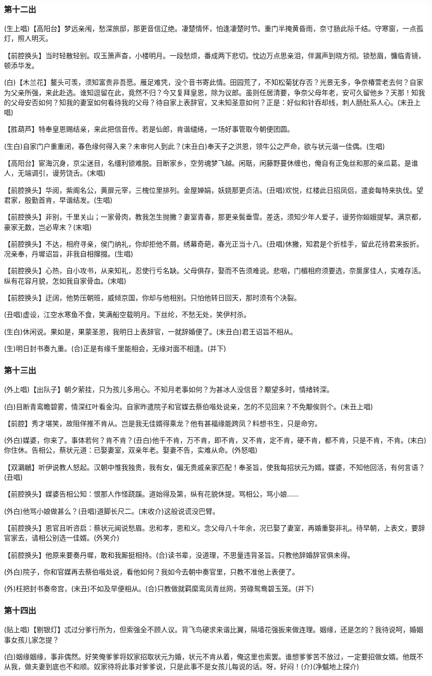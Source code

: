 ### 第十二出  
  
(生上唱)【高阳台】梦远亲闱，愁深旅邸，那更音信辽绝。凄楚情怀，怕逢凄楚时节。重门半掩黄昏雨，奈寸肠此际千结。守寒窗，一点孤灯，照人明灭。  
  
【前腔换头】当时轻散轻别。叹玉箫声杳，小楼明月。一段愁烦，番成两下悲切。忱边万点思亲泪，伴漏声到晓方彻。锁愁眉，慵临青镜，顿添华发。  
  
(白)【木兰花】鳌头可羡，须知富贵非吾愿。雁足难凭，没个音书寄此情。田园荒了，不知松菊犹存否？光景无多，争奈椿萱老去何？自家为父亲所强，来此赴选。谁知逗留在此，竟然不归？今又复拜皇恩，除为议郎。虽则任居清要，争奈父母年老，安可久留他乡？天那！知我的父母安否如何？知我的妻室如何看待我的父母？待自家上表辞官，又未知圣意如何？正是：好似和针吞却线，刺人肠肚系人心。(末丑上唱)  
  
【胜葫芦】特奉皇恩赐结亲，来此把信音传。若是仙郎，肯谐缱绻，一场好事管取今朝便团圆。  
  
(生白)自家门户重重闭，春色缘何得入来？未审何人到此？(末丑白)奉天子之洪恩，领牛公之严命，欲与状元谐一佳偶。(生唱)  
  
【高阳台】宦海沉身，京尘迷目，名缰利锁难脱。目断家乡，空劳魂梦飞越。闲聒，闲藤野蔓休缠也，俺自有正兔丝和那的亲瓜葛。是谁人，无端调引，谩劳饶舌。(末唱)  
  
【前腔换头】华阅，紫阁名公，黄扉元宰，三槐位里排列。金屋婵娟，妖娆那更贞洁。(丑唱)欢悦，红楼此日招凤侣，遣妾每特来执伐。望君家，殷勤首肯，早谐结发。(生唱)  
  
【前腔换头】非别，千里关山；一家骨肉，教我怎生抛撇？妻室青春，那更亲鬓垂雪。差迭，须知少年人爱子，谩劳你姮娥提挈。满京都，豪家无数，岂必卑末？(末唱)  
  
【前腔换头】不达，相府寻亲，侯门纳礼，你却拒他不屑。绣幕奇葩，春光正当十八。(丑唱)休撇，知君是个折桂手，留此花待君来扳折。况亲奉，丹墀诏旨，非我自相撺掇。(生唱)  
  
【前腔换头】心热，自小攻书，从来知礼，忍使行亏名缺。父母俱存，娶而不告须难说。悲咽，门楣相府须要选，奈扊扅佳人，实难存活。纵有花容月貌，怎如我自家骨血。(末唱)  
  
【前腔换头】迂阔，他势压朝班，威倾京国，你却与他相别。只怕他转日回天，那时须有个决裂。  
  
(丑唱)虚设，江空水寒鱼不食，笑满船空载明月。下丝纶，不愁无处，笑伊村杀。  
  
(生白)休闲说。果如是，果蒙圣恩，我明日上表辞官，一就辞婚便了。(末丑白)君王诏旨不相从。  
  
(生)明日封书奏九重。(合)正是有缘千里能相会，无缘对面不相逢。(并下)  

### 第十三出  
  
(外上唱)【出队子】朝夕萦挂，只为孩儿多用心。不知月老事如何？为甚冰人没信音？颙望多时，情绪转深。  
  
(白)目断青鸾瞻碧雾，情深红叶看金沟。自家昨遣院子和官媒去蔡伯喈处说亲，怎的不见回来？不免颙俟则个。(末丑上唱)  
  
【前腔】秀才堪笑，故阻佯推不肯从。岂是我无佳婿得乘龙？他有甚福缘能跨凤？料想书生，只是命穷。  
  
(外白)媒婆，你来了。事体若何？肯不肯？(丑白)他千不肯，万不肯，即不肯，又不肯，定不肯，硬不肯，都不肯，只是不肯，不肯。(末白)你住休。告相公，蔡状元道：已娶妻室，双亲年老。娶妻不告，实难从命。(外怒唱)  
  
【双鸂鶒】听伊说教人怒起。汉朝中惟我独贵，我有女，偏无贵戚亲家匹配！奉圣旨，使我每招状元为婿。媒婆，不知他回活，有何言语？(丑唱)  
  
【前腔换头】媒婆告相公知：恨那人作怪跷蹊。道始得及第，纵有花貌休提。骂相公，骂小娘……  
  
(外白)他骂小娘做甚么？(丑唱)道脚长尺二。(末收介)这般说谎没巴臂。  
  
【前腔换头】恩官且听咨启：蔡状元闻说愁眉。忠和孝，恩和义。念父母八十年余，况已娶了妻室，再婚重娶非礼。待早朝，上表文，要辞官家去，请相公别选一佳婿。(外笑介)  
  
【前腔换头】他原来要奏丹墀，敢和我厮挺相持。(合)读书辈，没道理，不思量违背圣旨。只教他辞婚辞官俱未得。  
  
(外白)院子，你和官媒再去蔡伯喈处说，看他如何？我如今去朝中奏官里，只教不准他上表便了。  
  
(外)枉把封书奏帝宫，(末丑)不如及早便相从。(合)只教做就羁縻鸾凤青丝网，劳碌鸳鸯碧玉笼。(并下)  

### 第十四出  
  
(贴上唱)【剔银灯】忒过分爹行所为，但索强全不顾人议。背飞鸟硬求来谐比翼，隔墙花强扳来做连理。姻缘，还是怎的？我待说呵，婚姻事女孩儿家怎提？  
  
(白)姻缘姻缘，事非偶然。好笑俺爹爹将奴家招取状元为婚，状元不肯从着，俺这里也索罢。谁想爹爹苦不放过，一定要招做女婿。他既不从我，做夫妻到底也不和顺。奴家待将此事对爹爹说，只是此事不是女孩儿每说的话。呀，好闷！(介)(净魆地上探介)  
  